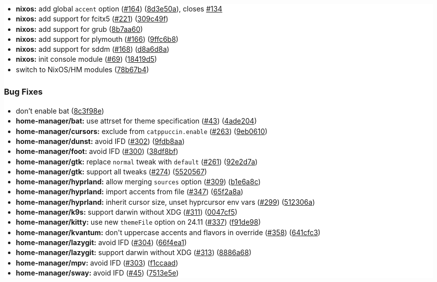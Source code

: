 * **nixos:** add global `accent` option ([#164](https://github.com/42Willow/ctp-nix/issues/164)) ([8d3e50a](https://github.com/42Willow/ctp-nix/commit/8d3e50a6774582d3d6c3f09e1421c01ead9b2d8e)), closes [#134](https://github.com/42Willow/ctp-nix/issues/134)
* **nixos:** add support for fcitx5 ([#221](https://github.com/42Willow/ctp-nix/issues/221)) ([309c49f](https://github.com/42Willow/ctp-nix/commit/309c49f277e557002f271704803506c7e76432f4))
* **nixos:** add support for grub ([8b7aa60](https://github.com/42Willow/ctp-nix/commit/8b7aa60e3f0b98c9c90d124411df436a84eb65bb))
* **nixos:** add support for plymouth ([#166](https://github.com/42Willow/ctp-nix/issues/166)) ([9ffc6b8](https://github.com/42Willow/ctp-nix/commit/9ffc6b8c26a7b22899d62d406f9ef90b6de830b5))
* **nixos:** add support for sddm ([#168](https://github.com/42Willow/ctp-nix/issues/168)) ([d8a6d8a](https://github.com/42Willow/ctp-nix/commit/d8a6d8a146d2fe4a63eaa57fff3cb2fd8b044594))
* **nixos:** init console module ([#69](https://github.com/42Willow/ctp-nix/issues/69)) ([18419d5](https://github.com/42Willow/ctp-nix/commit/18419d5a1153a87efa24834879fc54a5b3b27c5f))
* switch to NixOS/HM modules ([78b67b4](https://github.com/42Willow/ctp-nix/commit/78b67b490d763c7d54556215ab57bafa5793b3cc))


### Bug Fixes

* don’t enable bat ([8c3f98e](https://github.com/42Willow/ctp-nix/commit/8c3f98e64c7fedb3114df7ba4000700215e2968c))
* **home-manager/bat:** use attrset for theme specification ([#43](https://github.com/42Willow/ctp-nix/issues/43)) ([4ade204](https://github.com/42Willow/ctp-nix/commit/4ade2040125e692e90204a073a07a6c7f3063ded))
* **home-manager/cursors:** exclude from `catppuccin.enable` ([#263](https://github.com/42Willow/ctp-nix/issues/263)) ([9eb0610](https://github.com/42Willow/ctp-nix/commit/9eb0610d48dd0e1fecf772bbdacf9050d7b82d7c))
* **home-manager/dunst:** avoid IFD ([#302](https://github.com/42Willow/ctp-nix/issues/302)) ([9fdb8aa](https://github.com/42Willow/ctp-nix/commit/9fdb8aaf65afaa4262ba41bfac1f45c3a7cc36a0))
* **home-manager/foot:** avoid IFD ([#300](https://github.com/42Willow/ctp-nix/issues/300)) ([38df8bf](https://github.com/42Willow/ctp-nix/commit/38df8bf46f0a88e11490de438100207a48040a9c))
* **home-manager/gtk:** replace `normal` tweak with `default` ([#261](https://github.com/42Willow/ctp-nix/issues/261)) ([92e2d7a](https://github.com/42Willow/ctp-nix/commit/92e2d7ae880cd77677be66af2e77b2bc6b74f4fa))
* **home-manager/gtk:** support all tweaks ([#274](https://github.com/42Willow/ctp-nix/issues/274)) ([5520567](https://github.com/42Willow/ctp-nix/commit/552056779a136092eb6358c573d925630172fc30))
* **home-manager/hyprland:** allow merging `sources` option ([#309](https://github.com/42Willow/ctp-nix/issues/309)) ([b1e6a8c](https://github.com/42Willow/ctp-nix/commit/b1e6a8cbf12f86f0219a743a1f112ea20c0b2454))
* **home-manager/hyprland:** import accents from file ([#347](https://github.com/42Willow/ctp-nix/issues/347)) ([65f2a8a](https://github.com/42Willow/ctp-nix/commit/65f2a8a36422e54ae469f3fc6325775ce497724b))
* **home-manager/hyprland:** inherit cursor size, unset hyprcursor env vars ([#299](https://github.com/42Willow/ctp-nix/issues/299)) ([512306a](https://github.com/42Willow/ctp-nix/commit/512306ae5848d11a9b38afe4680b69e4908648a2))
* **home-manager/k9s:** support darwin without XDG ([#311](https://github.com/42Willow/ctp-nix/issues/311)) ([0047cf5](https://github.com/42Willow/ctp-nix/commit/0047cf5816313075f5a141daea73532525dbb5df))
* **home-manager/kitty:** use new `themeFile` option on 24.11 ([#337](https://github.com/42Willow/ctp-nix/issues/337)) ([f91de98](https://github.com/42Willow/ctp-nix/commit/f91de989e9671176ee4cda16c4b297d5a9682a45))
* **home-manager/kvantum:** don't uppercase accents and flavors in override ([#358](https://github.com/42Willow/ctp-nix/issues/358)) ([641cfc3](https://github.com/42Willow/ctp-nix/commit/641cfc36b644294c17f0bae4fac5a37e5bf53f4f))
* **home-manager/lazygit:** avoid IFD ([#304](https://github.com/42Willow/ctp-nix/issues/304)) ([66f4ea1](https://github.com/42Willow/ctp-nix/commit/66f4ea170093b62f319f41cebd2337a51b225c5a))
* **home-manager/lazygit:** support darwin without XDG ([#313](https://github.com/42Willow/ctp-nix/issues/313)) ([8886a68](https://github.com/42Willow/ctp-nix/commit/8886a68edadb1d93c7101337f995ffce4b410ff2))
* **home-manager/mpv:** avoid IFD ([#303](https://github.com/42Willow/ctp-nix/issues/303)) ([f1ccaad](https://github.com/42Willow/ctp-nix/commit/f1ccaad444ef97c84c59215e3858ed7a95fa7bff))
* **home-manager/sway:** avoid IFD ([#45](https://github.com/42Willow/ctp-nix/issues/45)) ([7513e5e](https://github.com/42Willow/ctp-nix/commit/7513e5edf8c2ab2485260049ce8c03ac9f6ca2f7))